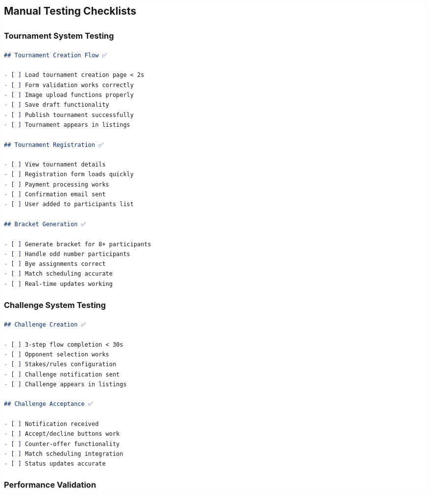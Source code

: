 ## Manual Testing Checklists

### Tournament System Testing

```markdown
## Tournament Creation Flow ✅

- [ ] Load tournament creation page < 2s
- [ ] Form validation works correctly
- [ ] Image upload functions properly
- [ ] Save draft functionality
- [ ] Publish tournament successfully
- [ ] Tournament appears in listings

## Tournament Registration ✅

- [ ] View tournament details
- [ ] Registration form loads quickly
- [ ] Payment processing works
- [ ] Confirmation email sent
- [ ] User added to participants list

## Bracket Generation ✅

- [ ] Generate bracket for 8+ participants
- [ ] Handle odd number participants
- [ ] Bye assignments correct
- [ ] Match scheduling accurate
- [ ] Real-time updates working
```

### Challenge System Testing

```markdown
## Challenge Creation ✅

- [ ] 3-step flow completion < 30s
- [ ] Opponent selection works
- [ ] Stakes/rules configuration
- [ ] Challenge notification sent
- [ ] Challenge appears in listings

## Challenge Acceptance ✅

- [ ] Notification received
- [ ] Accept/decline buttons work
- [ ] Counter-offer functionality
- [ ] Match scheduling integration
- [ ] Status updates accurate
```

### Performance Validation
